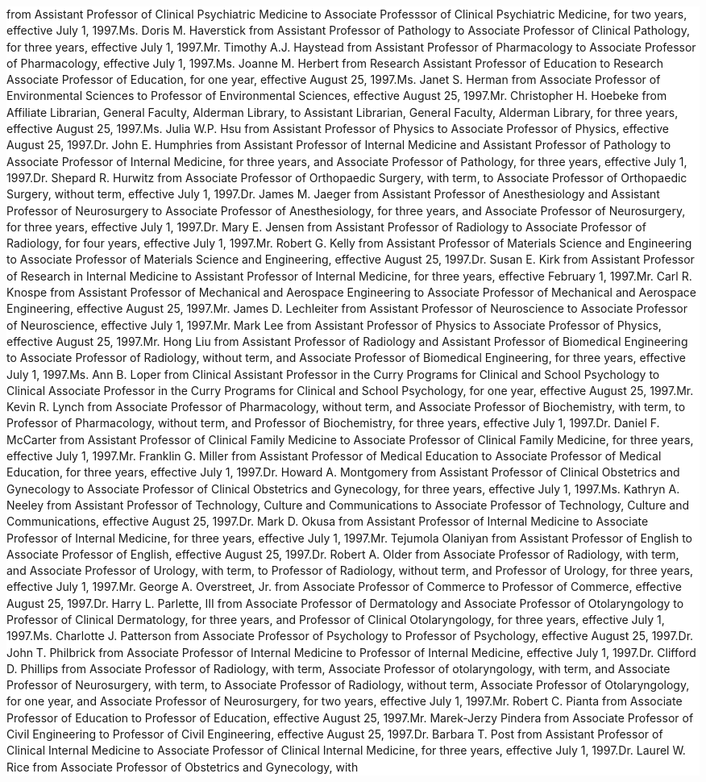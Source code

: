 from Assistant Professor of Clinical Psychiatric Medicine to Associate Professsor of Clinical Psychiatric Medicine, for two years, effective July 1, 1997.Ms. Doris M. Haverstick from Assistant Professor of Pathology to Associate Professor of Clinical Pathology, for three years, effective July 1, 1997.Mr. Timothy A.J. Haystead from Assistant Professor of Pharmacology to Associate Professor of Pharmacology, effective July 1, 1997.Ms. Joanne M. Herbert from Research Assistant Professor of Education to Research Associate Professor of Education, for one year, effective August 25, 1997.Ms. Janet S. Herman from Associate Professor of Environmental Sciences to Professor of Environmental Sciences, effective August 25, 1997.Mr. Christopher H. Hoebeke from Affiliate Librarian, General Faculty, Alderman Library, to Assistant Librarian, General Faculty, Alderman Library, for three years, effective August 25, 1997.Ms. Julia W.P. Hsu from Assistant Professor of Physics to Associate Professor of Physics, effective August 25, 1997.Dr. John E. Humphries from Assistant Professor of Internal Medicine and Assistant Professor of Pathology to Associate Professor of Internal Medicine, for three years, and Associate Professor of Pathology, for three years, effective July 1, 1997.Dr. Shepard R. Hurwitz from Associate Professor of Orthopaedic Surgery, with term, to Associate Professor of Orthopaedic Surgery, without term, effective July 1, 1997.Dr. James M. Jaeger from Assistant Professor of Anesthesiology and Assistant Professor of Neurosurgery to Associate Professor of Anesthesiology, for three years, and Associate Professor of Neurosurgery, for three years, effective July 1, 1997.Dr. Mary E. Jensen from Assistant Professor of Radiology to Associate Professor of Radiology, for four years, effective July 1, 1997.Mr. Robert G. Kelly from Assistant Professor of Materials Science and Engineering to Associate Professor of Materials Science and Engineering, effective August 25, 1997.Dr. Susan E. Kirk from Assistant Professor of Research in Internal Medicine to Assistant Professor of Internal Medicine, for three years, effective February 1, 1997.Mr. Carl R. Knospe from Assistant Professor of Mechanical and Aerospace Engineering to Associate Professor of Mechanical and Aerospace Engineering, effective August 25, 1997.Mr. James D. Lechleiter from Assistant Professor of Neuroscience to Associate Professor of Neuroscience, effective July 1, 1997.Mr. Mark Lee from Assistant Professor of Physics to Associate Professor of Physics, effective August 25, 1997.Mr. Hong Liu from Assistant Professor of Radiology and Assistant Professor of Biomedical Engineering to Associate Professor of Radiology, without term, and Associate Professor of Biomedical Engineering, for three years, effective July 1, 1997.Ms. Ann B. Loper from Clinical Assistant Professor in the Curry Programs for Clinical and School Psychology to Clinical Associate Professor in the Curry Programs for Clinical and School Psychology, for one year, effective August 25, 1997.Mr. Kevin R. Lynch from Associate Professor of Pharmacology, without term, and Associate Professor of Biochemistry, with term, to Professor of Pharmacology, without term, and Professor of Biochemistry, for three years, effective July 1, 1997.Dr. Daniel F. McCarter from Assistant Professor of Clinical Family Medicine to Associate Professor of Clinical Family Medicine, for three years, effective July 1, 1997.Mr. Franklin G. Miller from Assistant Professor of Medical Education to Associate Professor of Medical Education, for three years, effective July 1, 1997.Dr. Howard A. Montgomery from Assistant Professor of Clinical Obstetrics and Gynecology to Associate Professor of Clinical Obstetrics and Gynecology, for three years, effective July 1, 1997.Ms. Kathryn A. Neeley from Assistant Professor of Technology, Culture and Communications to Associate Professor of Technology, Culture and Communications, effective August 25, 1997.Dr. Mark D. Okusa from Assistant Professor of Internal Medicine to Associate Professor of Internal Medicine, for three years, effective July 1, 1997.Mr. Tejumola Olaniyan from Assistant Professor of English to Associate Professor of English, effective August 25, 1997.Dr. Robert A. Older from Associate Professor of Radiology, with term, and Associate Professor of Urology, with term, to Professor of Radiology, without term, and Professor of Urology, for three years, effective July 1, 1997.Mr. George A. Overstreet, Jr. from Associate Professor of Commerce to Professor of Commerce, effective August 25, 1997.Dr. Harry L. Parlette, III from Associate Professor of Dermatology and Associate Professor of Otolaryngology to Professor of Clinical Dermatology, for three years, and Professor of Clinical Otolaryngology, for three years, effective July 1, 1997.Ms. Charlotte J. Patterson from Associate Professor of Psychology to Professor of Psychology, effective August 25, 1997.Dr. John T. Philbrick from Associate Professor of Internal Medicine to Professor of Internal Medicine, effective July 1, 1997.Dr. Clifford D. Phillips from Associate Professor of Radiology, with term, Associate Professor of otolaryngology, with term, and Associate Professor of Neurosurgery, with term, to Associate Professor of Radiology, without term, Associate Professor of Otolaryngology, for one year, and Associate Professor of Neurosurgery, for two years, effective July 1, 1997.Mr. Robert C. Pianta from Associate Professor of Education to Professor of Education, effective August 25, 1997.Mr. Marek-Jerzy Pindera from Associate Professor of Civil Engineering to Professor of Civil Engineering, effective August 25, 1997.Dr. Barbara T. Post from Assistant Professor of Clinical Internal Medicine to Associate Professor of Clinical Internal Medicine, for three years, effective July 1, 1997.Dr. Laurel W. Rice from Associate Professor of Obstetrics and Gynecology, with